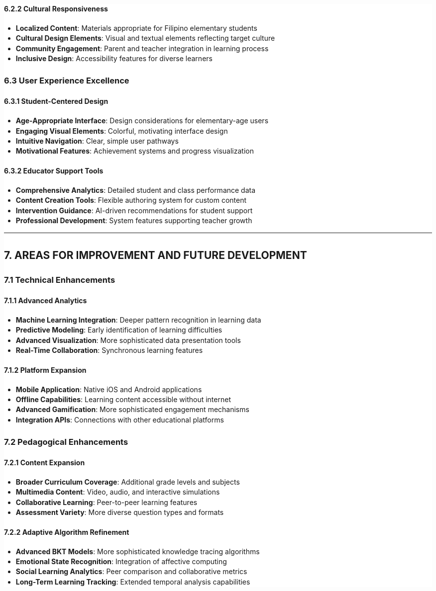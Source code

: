 #### 6.2.2 Cultural Responsiveness
- **Localized Content**: Materials appropriate for Filipino elementary students
- **Cultural Design Elements**: Visual and textual elements reflecting target culture
- **Community Engagement**: Parent and teacher integration in learning process
- **Inclusive Design**: Accessibility features for diverse learners

### 6.3 User Experience Excellence

#### 6.3.1 Student-Centered Design
- **Age-Appropriate Interface**: Design considerations for elementary-age users
- **Engaging Visual Elements**: Colorful, motivating interface design
- **Intuitive Navigation**: Clear, simple user pathways
- **Motivational Features**: Achievement systems and progress visualization

#### 6.3.2 Educator Support Tools
- **Comprehensive Analytics**: Detailed student and class performance data
- **Content Creation Tools**: Flexible authoring system for custom content
- **Intervention Guidance**: AI-driven recommendations for student support
- **Professional Development**: System features supporting teacher growth

---

## 7. AREAS FOR IMPROVEMENT AND FUTURE DEVELOPMENT

### 7.1 Technical Enhancements

#### 7.1.1 Advanced Analytics
- **Machine Learning Integration**: Deeper pattern recognition in learning data
- **Predictive Modeling**: Early identification of learning difficulties
- **Advanced Visualization**: More sophisticated data presentation tools
- **Real-Time Collaboration**: Synchronous learning features

#### 7.1.2 Platform Expansion
- **Mobile Application**: Native iOS and Android applications
- **Offline Capabilities**: Learning content accessible without internet
- **Advanced Gamification**: More sophisticated engagement mechanisms
- **Integration APIs**: Connections with other educational platforms

### 7.2 Pedagogical Enhancements

#### 7.2.1 Content Expansion
- **Broader Curriculum Coverage**: Additional grade levels and subjects
- **Multimedia Content**: Video, audio, and interactive simulations
- **Collaborative Learning**: Peer-to-peer learning features
- **Assessment Variety**: More diverse question types and formats

#### 7.2.2 Adaptive Algorithm Refinement
- **Advanced BKT Models**: More sophisticated knowledge tracing algorithms
- **Emotional State Recognition**: Integration of affective computing
- **Social Learning Analytics**: Peer comparison and collaborative metrics
- **Long-Term Learning Tracking**: Extended temporal analysis capabilities
